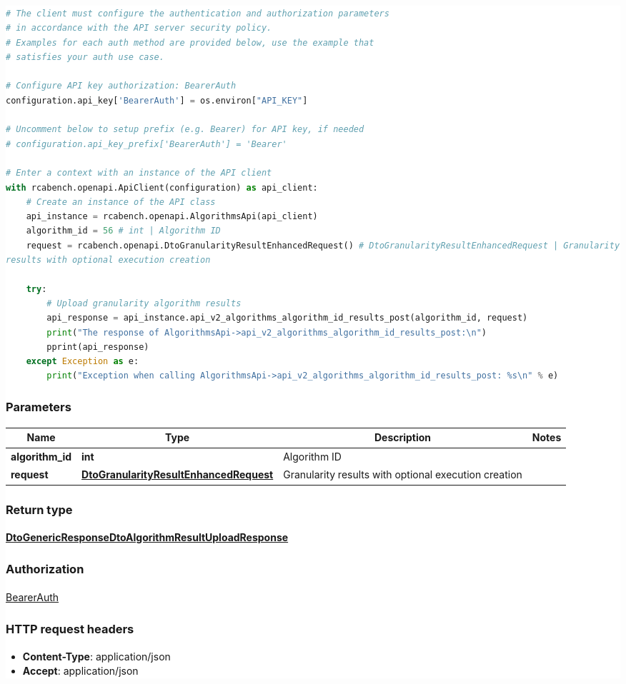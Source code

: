 ```python
# The client must configure the authentication and authorization parameters
# in accordance with the API server security policy.
# Examples for each auth method are provided below, use the example that
# satisfies your auth use case.

# Configure API key authorization: BearerAuth
configuration.api_key['BearerAuth'] = os.environ["API_KEY"]

# Uncomment below to setup prefix (e.g. Bearer) for API key, if needed
# configuration.api_key_prefix['BearerAuth'] = 'Bearer'

# Enter a context with an instance of the API client
with rcabench.openapi.ApiClient(configuration) as api_client:
    # Create an instance of the API class
    api_instance = rcabench.openapi.AlgorithmsApi(api_client)
    algorithm_id = 56 # int | Algorithm ID
    request = rcabench.openapi.DtoGranularityResultEnhancedRequest() # DtoGranularityResultEnhancedRequest | Granularity results with optional execution creation

    try:
        # Upload granularity algorithm results
        api_response = api_instance.api_v2_algorithms_algorithm_id_results_post(algorithm_id, request)
        print("The response of AlgorithmsApi->api_v2_algorithms_algorithm_id_results_post:\n")
        pprint(api_response)
    except Exception as e:
        print("Exception when calling AlgorithmsApi->api_v2_algorithms_algorithm_id_results_post: %s\n" % e)
```



### Parameters


Name | Type | Description  | Notes
------------- | ------------- | ------------- | -------------
 **algorithm_id** | **int**| Algorithm ID | 
 **request** | [**DtoGranularityResultEnhancedRequest**](DtoGranularityResultEnhancedRequest.md)| Granularity results with optional execution creation | 

### Return type

[**DtoGenericResponseDtoAlgorithmResultUploadResponse**](DtoGenericResponseDtoAlgorithmResultUploadResponse.md)

### Authorization

[BearerAuth](../README.md#BearerAuth)

### HTTP request headers

 - **Content-Type**: application/json
 - **Accept**: application/json
